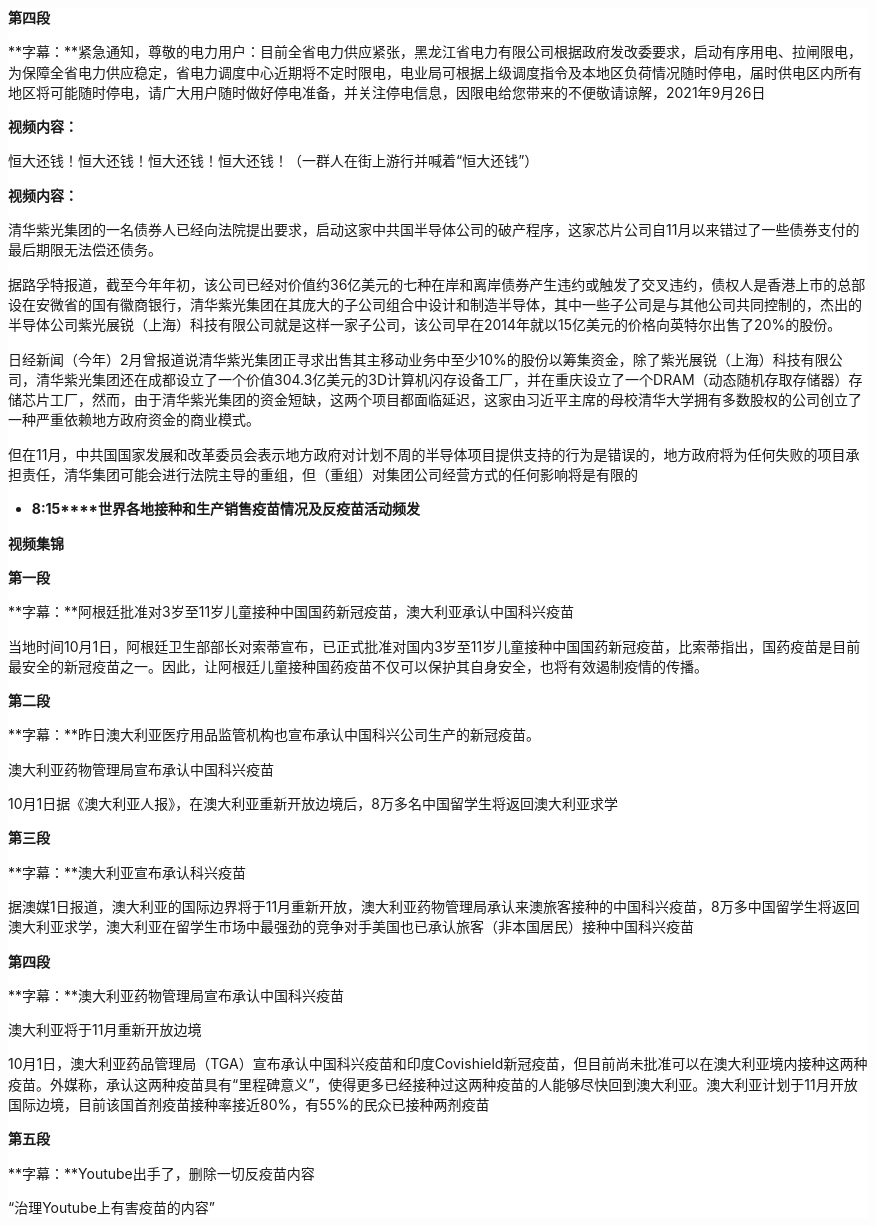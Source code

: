 **第四段**

**字幕：**紧急通知，尊敬的电力用户：目前全省电力供应紧张，黑龙江省电力有限公司根据政府发改委要求，启动有序用电、拉闸限电，为保障全省电力供应稳定，省电力调度中心近期将不定时限电，电业局可根据上级调度指令及本地区负荷情况随时停电，届时供电区内所有地区将可能随时停电，请广大用户随时做好停电准备，并关注停电信息，因限电给您带来的不便敬请谅解，2021年9月26日

**视频内容：**

恒大还钱！恒大还钱！恒大还钱！恒大还钱！（一群人在街上游行并喊着“恒大还钱”）

**视频内容：**

清华紫光集团的一名债券人已经向法院提出要求，启动这家中共国半导体公司的破产程序，这家芯片公司自11月以来错过了一些债券支付的最后期限无法偿还债务。

据路孚特报道，截至今年年初，该公司已经对价值约36亿美元的七种在岸和离岸债券产生违约或触发了交叉违约，债权人是香港上市的总部设在安微省的国有徽商银行，清华紫光集团在其庞大的子公司组合中设计和制造半导体，其中一些子公司是与其他公司共同控制的，杰出的半导体公司紫光展锐（上海）科技有限公司就是这样一家子公司，该公司早在2014年就以15亿美元的价格向英特尔出售了20%的股份。

日经新闻（今年）2月曾报道说清华紫光集团正寻求出售其主移动业务中至少10%的股份以筹集资金，除了紫光展锐（上海）科技有限公司，清华紫光集团还在成都设立了一个价值304.3亿美元的3D计算机闪存设备工厂，并在重庆设立了一个DRAM（动态随机存取存储器）存储芯片工厂，然而，由于清华紫光集团的资金短缺，这两个项目都面临延迟，这家由习近平主席的母校清华大学拥有多数股权的公司创立了一种严重依赖地方政府资金的商业模式。

但在11月，中共国国家发展和改革委员会表示地方政府对计划不周的半导体项目提供支持的行为是错误的，地方政府将为任何失败的项目承担责任，清华集团可能会进行法院主导的重组，但（重组）对集团公司经营方式的任何影响将是有限的

- **8:15****世界各地接种和生产销售疫苗情况及反疫苗活动频发**


**视频集锦**

**第一段**

**字幕：**阿根廷批准对3岁至11岁儿童接种中国国药新冠疫苗，澳大利亚承认中国科兴疫苗

当地时间10月1日，阿根廷卫生部部长对索蒂宣布，已正式批准对国内3岁至11岁儿童接种中国国药新冠疫苗，比索蒂指出，国药疫苗是目前最安全的新冠疫苗之一。因此，让阿根廷儿童接种国药疫苗不仅可以保护其自身安全，也将有效遏制疫情的传播。

**第二段**

**字幕：**昨日澳大利亚医疗用品监管机构也宣布承认中国科兴公司生产的新冠疫苗。

澳大利亚药物管理局宣布承认中国科兴疫苗

10月1日据《澳大利亚人报》，在澳大利亚重新开放边境后，8万多名中国留学生将返回澳大利亚求学

**第三段**

**字幕：**澳大利亚宣布承认科兴疫苗

据澳媒1日报道，澳大利亚的国际边界将于11月重新开放，澳大利亚药物管理局承认来澳旅客接种的中国科兴疫苗，8万多中国留学生将返回澳大利亚求学，澳大利亚在留学生市场中最强劲的竞争对手美国也已承认旅客（非本国居民）接种中国科兴疫苗

**第四段**

**字幕：**澳大利亚药物管理局宣布承认中国科兴疫苗

澳大利亚将于11月重新开放边境

10月1日，澳大利亚药品管理局（TGA）宣布承认中国科兴疫苗和印度Covishield新冠疫苗，但目前尚未批准可以在澳大利亚境内接种这两种疫苗。外媒称，承认这两种疫苗具有“里程碑意义”，使得更多已经接种过这两种疫苗的人能够尽快回到澳大利亚。澳大利亚计划于11月开放国际边境，目前该国首剂疫苗接种率接近80%，有55%的民众已接种两剂疫苗

**第五段**

**字幕：**Youtube出手了，删除一切反疫苗内容

“治理Youtube上有害疫苗的内容”
